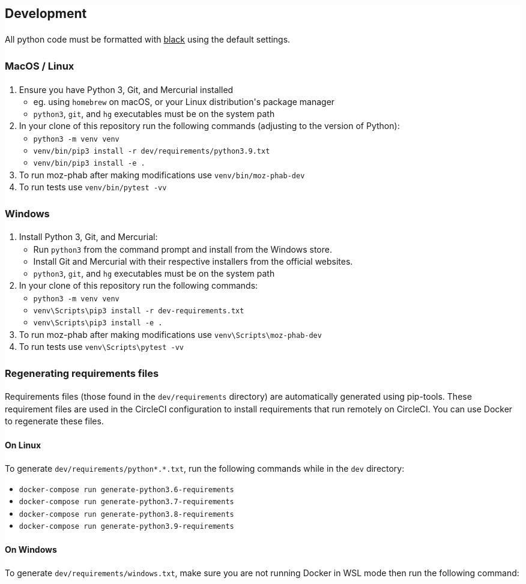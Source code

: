 ## Development

All python code must be formatted with [black](https://github.com/ambv/black)
using the default settings.

### MacOS / Linux

1. Ensure you have Python 3, Git, and Mercurial installed
   - eg. using `homebrew` on macOS, or your Linux distribution's package manager
   - `python3`, `git`, and `hg` executables must be on the system path
2. In your clone of this repository run the following commands (adjusting to the version of Python):
   - `python3 -m venv venv`
   - `venv/bin/pip3 install -r dev/requirements/python3.9.txt`
   - `venv/bin/pip3 install -e .`
3. To run moz-phab after making modifications use `venv/bin/moz-phab-dev`
4. To run tests use `venv/bin/pytest -vv`

### Windows

1. Install Python 3, Git, and Mercurial:
   - Run `python3` from the command prompt and install from the Windows store.
   - Install Git and Mercurial with their respective installers from the
     official websites.
   - `python3`, `git`, and `hg` executables must be on the system path
2. In your clone of this repository run the following commands:
   - `python3 -m venv venv`
   - `venv\Scripts\pip3 install -r dev-requirements.txt`
   - `venv\Scripts\pip3 install -e .`
3. To run moz-phab after making modifications use `venv\Scripts\moz-phab-dev`
4. To run tests use `venv\Scripts\pytest -vv`

### Regenerating requirements files

Requirements files (those found in the `dev/requirements` directory) are automatically
generated using pip-tools. These requirement files are used in the CircleCI
configuration to install requirements that run remotely on CircleCI. You can use Docker
to regenerate these files.

#### On Linux

To generate `dev/requirements/python*.*.txt`, run the following commands while in the
`dev` directory:

- `docker-compose run generate-python3.6-requirements`
- `docker-compose run generate-python3.7-requirements`
- `docker-compose run generate-python3.8-requirements`
- `docker-compose run generate-python3.9-requirements`

#### On Windows

To generate `dev/requirements/windows.txt`, make sure you are not running Docker in WSL
mode then run the following command:
